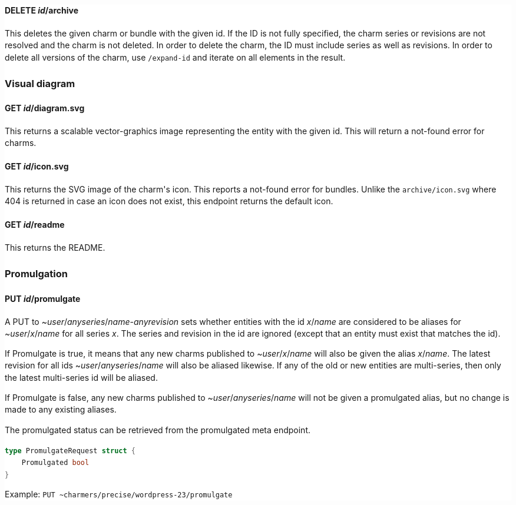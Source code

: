 #### DELETE *id*/archive

This deletes the given charm or bundle with the given id. If the ID is not
fully specified, the charm series or revisions are not resolved and the charm
is not deleted. In order to delete the charm, the ID must include series as
well as revisions. In order to delete all versions of the charm, use
`/expand-id` and iterate on all elements in the result.

### Visual diagram

#### GET *id*/diagram.svg

This returns a scalable vector-graphics image representing the entity with the
given id. This will return a not-found error for charms.

#### GET *id*/icon.svg

This returns the SVG image of the charm's icon. This reports a not-found error
for bundles. Unlike the `archive/icon.svg` where 404 is returned in case an
icon does not exist, this endpoint returns the default icon.

#### GET *id*/readme

This returns the README.

### Promulgation

#### PUT *id*/promulgate

A PUT to ~*user*/*anyseries*/*name*-*anyrevision* sets whether entities
with the id *x*/*name* are considered to be aliases
for ~*user*/*x*/*name* for all series *x*. The series
and revision in the id are ignored (except that an
entity must exist that matches the id).

If Promulgate is true, it means that any new charms published
to ~*user*/*x*/*name* will also be given the alias
*x*/*name*. The latest revision for all ids ~*user*/*anyseries*/*name*
will also be aliased likewise. If any of the old or new entities are multi-series,
then only the latest multi-series id will be aliased.

If Promulgate is false, any new charms published
to ~*user*/*anyseries*/*name* will not be given a promulgated
alias, but no change is made to any existing aliases.

The promulgated status can be retrieved from the
promulgated meta endpoint.

```go
type PromulgateRequest struct {
	Promulgated bool
}
```

Example: `PUT ~charmers/precise/wordpress-23/promulgate`

